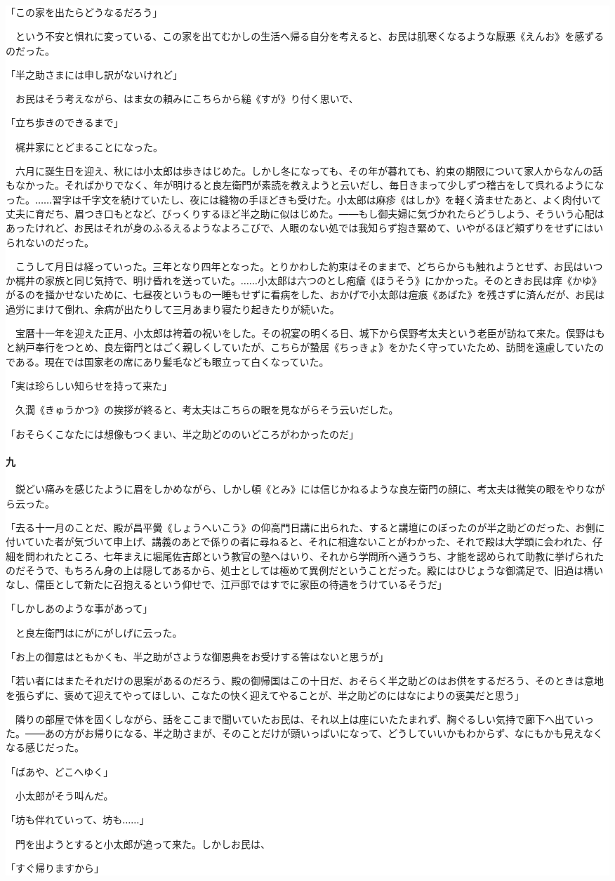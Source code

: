 「この家を出たらどうなるだろう」

　という不安と惧れに変っている、この家を出てむかしの生活へ帰る自分を考えると、お民は肌寒くなるような厭悪《えんお》を感ずるのだった。

「半之助さまには申し訳がないけれど」

　お民はそう考えながら、はま女の頼みにこちらから縋《すが》り付く思いで、

「立ち歩きのできるまで」

　梶井家にとどまることになった。

　六月に誕生日を迎え、秋には小太郎は歩きはじめた。しかし冬になっても、その年が暮れても、約束の期限について家人からなんの話もなかった。そればかりでなく、年が明けると良左衛門が素読を教えようと云いだし、毎日きまって少しずつ稽古をして呉れるようになった。……習字は千字文を続けていたし、夜には縫物の手ほどきも受けた。小太郎は麻疹《はしか》を軽く済ませたあと、よく肉付いて丈夫に育だち、眉つき口もとなど、びっくりするほど半之助に似はじめた。――もし御夫婦に気づかれたらどうしよう、そういう心配はあったけれど、お民はそれが身のふるえるようなよろこびで、人眼のない処では我知らず抱き緊めて、いやがるほど頬ずりをせずにはいられないのだった。

　こうして月日は経っていった。三年となり四年となった。とりかわした約束はそのままで、どちらからも触れようとせず、お民はいつか梶井の家族と同じ気持で、明け昏れを送っていた。……小太郎は六つのとし疱瘡《ほうそう》にかかった。そのときお民は痒《かゆ》がるのを掻かせないために、七昼夜というもの一睡もせずに看病をした、おかげで小太郎は痘痕《あばた》を残さずに済んだが、お民は過労にまけて倒れ、余病が出たりして三月あまり寝たり起きたりが続いた。

　宝暦十一年を迎えた正月、小太郎は袴着の祝いをした。その祝宴の明くる日、城下から俣野考太夫という老臣が訪ねて来た。俣野はもと納戸奉行をつとめ、良左衛門とはごく親しくしていたが、こちらが蟄居《ちっきょ》をかたく守っていたため、訪問を遠慮していたのである。現在では国家老の席にあり髪毛なども眼立って白くなっていた。

「実は珍らしい知らせを持って来た」

　久濶《きゅうかつ》の挨拶が終ると、考太夫はこちらの眼を見ながらそう云いだした。

「おそらくこなたには想像もつくまい、半之助どののいどころがわかったのだ」



#### 九




　鋭どい痛みを感じたように眉をしかめながら、しかし頓《とみ》には信じかねるような良左衛門の顔に、考太夫は微笑の眼をやりながら云った。

「去る十一月のことだ、殿が昌平黌《しょうへいこう》の仰高門日講に出られた、すると講壇にのぼったのが半之助どのだった、お側に付いていた者が気づいて申上げ、講義のあとで係りの者に尋ねると、それに相違ないことがわかった、それで殿は大学頭に会われた、仔細を問われたところ、七年まえに堀尾佐吉郎という教官の塾へはいり、それから学問所へ通ううち、才能を認められて助教に挙げられたのだそうで、もちろん身の上は隠してあるから、処士としては極めて異例だということだった。殿にはひじょうな御満足で、旧過は構いなし、儒臣として新たに召抱えるという仰せで、江戸邸ではすでに家臣の待遇をうけているそうだ」

「しかしあのような事があって」

　と良左衛門はにがにがしげに云った。

「お上の御意はともかくも、半之助がさような御恩典をお受けする筈はないと思うが」

「若い者にはまたそれだけの思案があるのだろう、殿の御帰国はこの十日だ、おそらく半之助どのはお供をするだろう、そのときは意地を張らずに、褒めて迎えてやってほしい、こなたの快く迎えてやることが、半之助どのにはなによりの褒美だと思う」

　隣りの部屋で体を固くしながら、話をここまで聞いていたお民は、それ以上は座にいたたまれず、胸ぐるしい気持で廊下へ出ていった。――あの方がお帰りになる、半之助さまが、そのことだけが頭いっぱいになって、どうしていいかもわからず、なにもかも見えなくなる感じだった。

「ばあや、どこへゆく」

　小太郎がそう叫んだ。

「坊も伴れていって、坊も……」

　門を出ようとすると小太郎が追って来た。しかしお民は、

「すぐ帰りますから」
